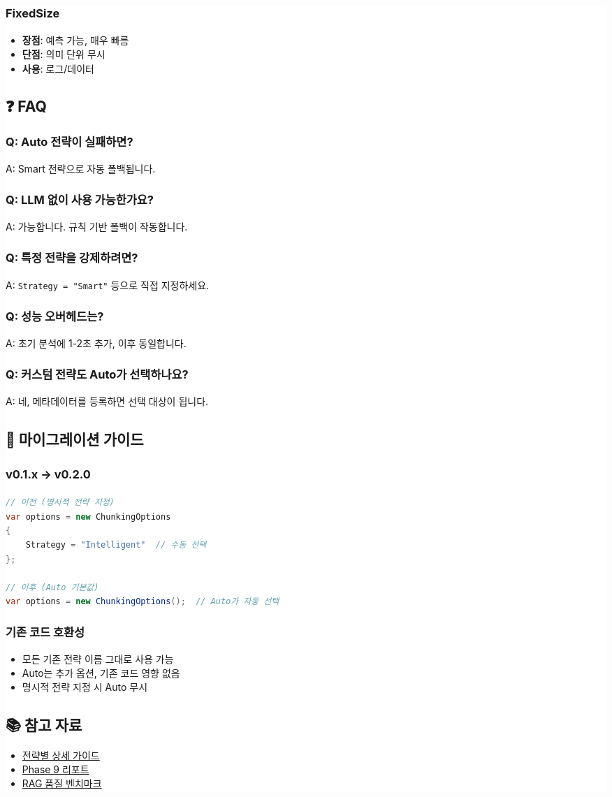 ### FixedSize
- **장점**: 예측 가능, 매우 빠름
- **단점**: 의미 단위 무시
- **사용**: 로그/데이터

## ❓ FAQ

### Q: Auto 전략이 실패하면?
A: Smart 전략으로 자동 폴백됩니다.

### Q: LLM 없이 사용 가능한가요?
A: 가능합니다. 규칙 기반 폴백이 작동합니다.

### Q: 특정 전략을 강제하려면?
A: `Strategy = "Smart"` 등으로 직접 지정하세요.

### Q: 성능 오버헤드는?
A: 초기 분석에 1-2초 추가, 이후 동일합니다.

### Q: 커스텀 전략도 Auto가 선택하나요?
A: 네, 메타데이터를 등록하면 선택 대상이 됩니다.

## 🚦 마이그레이션 가이드

### v0.1.x → v0.2.0
```csharp
// 이전 (명시적 전략 지정)
var options = new ChunkingOptions
{
    Strategy = "Intelligent"  // 수동 선택
};

// 이후 (Auto 기본값)
var options = new ChunkingOptions();  // Auto가 자동 선택
```

### 기존 코드 호환성
- 모든 기존 전략 이름 그대로 사용 가능
- Auto는 추가 옵션, 기존 코드 영향 없음
- 명시적 전략 지정 시 Auto 무시

## 📚 참고 자료

- [전략별 상세 가이드](CHUNKING_STRATEGIES.md)
- [Phase 9 리포트](PHASE_9_REPORT.md)
- [RAG 품질 벤치마크](../samples/FileFlux.RealWorldBenchmark/README.md)